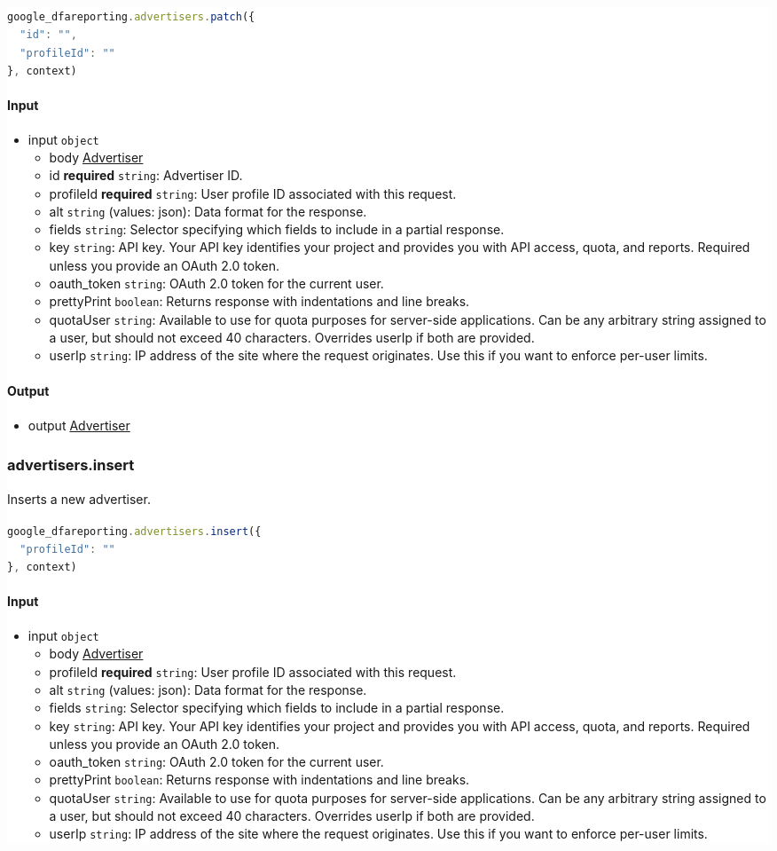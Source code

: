
```js
google_dfareporting.advertisers.patch({
  "id": "",
  "profileId": ""
}, context)
```

#### Input
* input `object`
  * body [Advertiser](#advertiser)
  * id **required** `string`: Advertiser ID.
  * profileId **required** `string`: User profile ID associated with this request.
  * alt `string` (values: json): Data format for the response.
  * fields `string`: Selector specifying which fields to include in a partial response.
  * key `string`: API key. Your API key identifies your project and provides you with API access, quota, and reports. Required unless you provide an OAuth 2.0 token.
  * oauth_token `string`: OAuth 2.0 token for the current user.
  * prettyPrint `boolean`: Returns response with indentations and line breaks.
  * quotaUser `string`: Available to use for quota purposes for server-side applications. Can be any arbitrary string assigned to a user, but should not exceed 40 characters. Overrides userIp if both are provided.
  * userIp `string`: IP address of the site where the request originates. Use this if you want to enforce per-user limits.

#### Output
* output [Advertiser](#advertiser)

### advertisers.insert
Inserts a new advertiser.


```js
google_dfareporting.advertisers.insert({
  "profileId": ""
}, context)
```

#### Input
* input `object`
  * body [Advertiser](#advertiser)
  * profileId **required** `string`: User profile ID associated with this request.
  * alt `string` (values: json): Data format for the response.
  * fields `string`: Selector specifying which fields to include in a partial response.
  * key `string`: API key. Your API key identifies your project and provides you with API access, quota, and reports. Required unless you provide an OAuth 2.0 token.
  * oauth_token `string`: OAuth 2.0 token for the current user.
  * prettyPrint `boolean`: Returns response with indentations and line breaks.
  * quotaUser `string`: Available to use for quota purposes for server-side applications. Can be any arbitrary string assigned to a user, but should not exceed 40 characters. Overrides userIp if both are provided.
  * userIp `string`: IP address of the site where the request originates. Use this if you want to enforce per-user limits.
